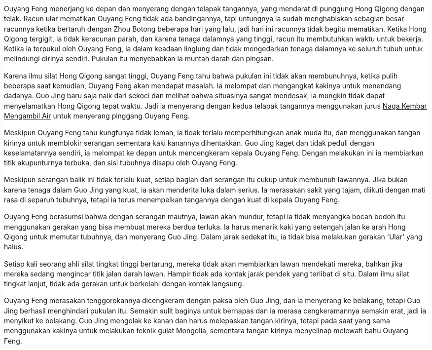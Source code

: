 Ouyang Feng menerjang ke depan dan menyerang dengan telapak tangannya, yang mendarat di punggung Hong Qigong dengan telak. 
Racun ular mematikan Ouyang Feng tidak ada bandingannya, tapi untungnya ia sudah menghabiskan sebagian besar racunnya 
ketika bertaruh dengan Zhou Botong beberapa hari yang lalu, jadi hari ini racunnya tidak begitu mematikan. Ketika Hong 
Qigong tergigit, ia tidak keracunan parah, dan karena tenaga dalamnya yang tinggi, racun itu membutuhkan waktu untuk bekerja. 
Ketika ia terpukul oleh Ouyang Feng, ia dalam keadaan linglung dan tidak mengedarkan tenaga dalamnya ke seluruh tubuh untuk 
melindungi dirinya sendiri. Pukulan itu menyebabkan ia muntah darah dan pingsan.

Karena ilmu silat Hong Qigong sangat tinggi, Ouyang Feng tahu bahwa pukulan ini tidak akan membunuhnya, ketika pulih 
beberapa saat kemudian, Ouyang Feng akan mendapat masalah. Ia melompat dan mengangkat kakinya untuk menendang dadanya. 
Guo Jing baru saja naik dari sekoci dan melihat bahwa situasinya sangat mendesak, ia mungkin tidak dapat menyelamatkan 
Hong Qigong tepat waktu. Jadi ia menyerang dengan kedua telapak tangannya menggunakan jurus 
[Naga Kembar Mengambil Air](referensi-karakter.md#shuanglong-qushui "Shuang Long Qu Shui (双龙取水)") untuk menyerang 
pinggang Ouyang Feng.

Meskipun Ouyang Feng tahu kungfunya tidak lemah, ia tidak terlalu memperhitungkan anak muda itu, dan menggunakan tangan 
kirinya untuk memblokir serangan sementara kaki kanannya dihentakkan. Guo Jing kaget dan tidak peduli dengan keselamatannya 
sendiri, ia melompat ke depan untuk mencengkeram kepala Ouyang Feng. Dengan melakukan ini ia membiarkan titik akupunturnya 
terbuka, dan sisi tubuhnya disapu oleh Ouyang Feng.

Meskipun serangan balik ini tidak terlalu kuat, setiap bagian dari serangan itu cukup untuk membunuh lawannya. Jika bukan 
karena tenaga dalam Guo Jing yang kuat, ia akan menderita luka dalam serius. Ia merasakan sakit yang tajam, diikuti dengan 
mati rasa di separuh tubuhnya, tetapi ia terus menempelkan tangannya dengan kuat di kepala Ouyang Feng.

Ouyang Feng berasumsi bahwa dengan serangan mautnya, lawan akan mundur, tetapi ia tidak menyangka bocah bodoh itu 
menggunakan gerakan yang bisa membuat mereka berdua terluka. Ia harus menarik kaki yang setengah jalan ke arah Hong Qigong 
untuk memutar tubuhnya, dan menyerang Guo Jing. Dalam jarak sedekat itu, ia tidak bisa melakukan gerakan 'Ular' yang halus.

Setiap kali seorang ahli silat tingkat tinggi bertarung, mereka tidak akan membiarkan lawan mendekati mereka, bahkan jika 
mereka sedang mengincar titik jalan darah lawan. Hampir tidak ada kontak jarak pendek yang terlibat di situ. Dalam ilmu silat 
tingkat lanjut, tidak ada gerakan untuk berkelahi dengan kontak langsung.

Ouyang Feng merasakan tenggorokannya dicengkeram dengan paksa oleh Guo Jing, dan ia menyerang ke belakang, tetapi Guo Jing 
berhasil menghindari pukulan itu. Semakin sulit baginya untuk bernapas dan ia merasa cengkeramannya semakin erat, jadi ia 
menyikut ke belakang. Guo Jing mengelak ke kanan dan harus melepaskan tangan kirinya, tetapi pada saat yang sama menggunakan 
kakinya untuk melakukan teknik gulat Mongolia, sementara tangan kirinya menyelinap melewati bahu Ouyang Feng.

